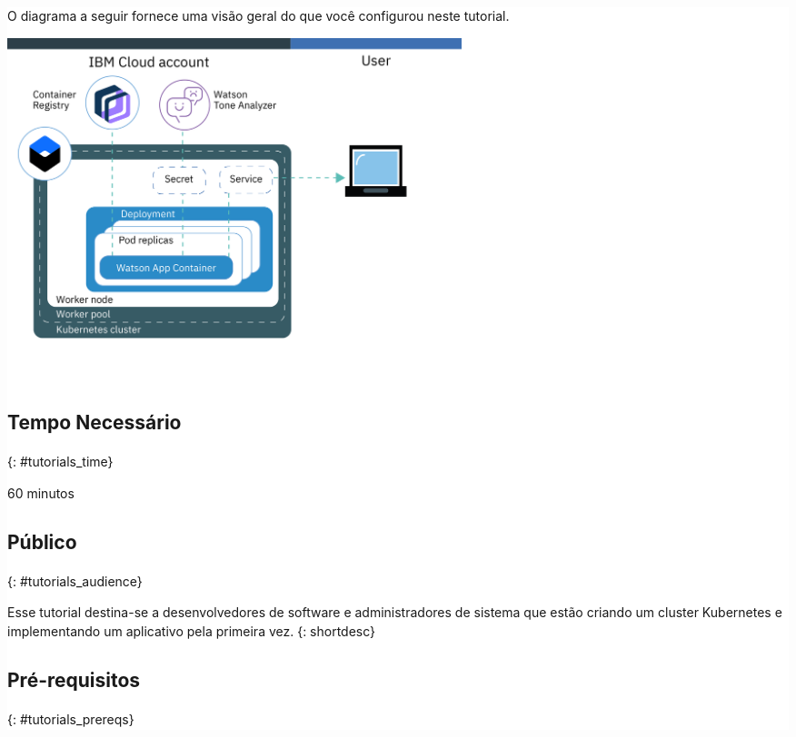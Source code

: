 O diagrama a seguir fornece uma visão geral do que você configurou neste tutorial.

<img src="images/tutorial_ov.png" width="500" alt="Crie um cluster e implemente um diagrama de visão geral do aplicativo Watson" style="width:500px; border-style: none"/>

## Tempo Necessário
{: #tutorials_time}

60 minutos


## Público
{: #tutorials_audience}

Esse tutorial destina-se a desenvolvedores de software e administradores de sistema que estão criando um cluster Kubernetes e implementando um aplicativo pela primeira vez.
{: shortdesc}

## Pré-requisitos
{: #tutorials_prereqs}
